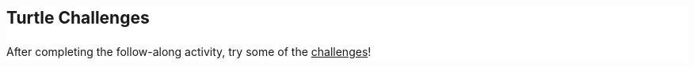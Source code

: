 ## Turtle Challenges
After completing the follow-along activity, try some of the [challenges](TurtleChallenges.md)!